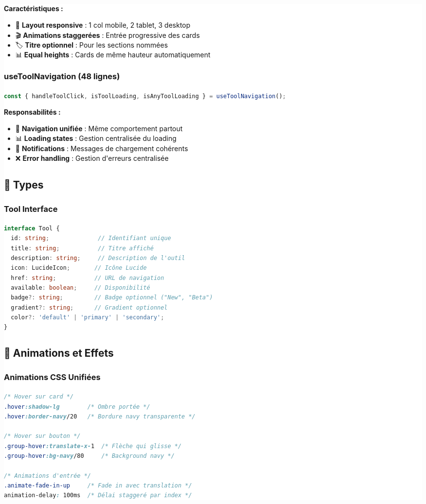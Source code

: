 **Caractéristiques :**
- 📐 **Layout responsive** : 1 col mobile, 2 tablet, 3 desktop
- 🎬 **Animations staggerées** : Entrée progressive des cards
- 🏷️ **Titre optionnel** : Pour les sections nommées
- 📊 **Equal heights** : Cards de même hauteur automatiquement

### **useToolNavigation** (48 lignes)
```typescript
const { handleToolClick, isToolLoading, isAnyToolLoading } = useToolNavigation();
```

**Responsabilités :**
- 🚀 **Navigation unifiée** : Même comportement partout
- 📊 **Loading states** : Gestion centralisée du loading
- 🔔 **Notifications** : Messages de chargement cohérents
- ❌ **Error handling** : Gestion d'erreurs centralisée

## 📝 **Types**

### **Tool Interface**
```typescript
interface Tool {
  id: string;              // Identifiant unique
  title: string;           // Titre affiché
  description: string;     // Description de l'outil
  icon: LucideIcon;       // Icône Lucide
  href: string;           // URL de navigation
  available: boolean;     // Disponibilité
  badge?: string;         // Badge optionnel ("New", "Beta")
  gradient?: string;      // Gradient optionnel
  color?: 'default' | 'primary' | 'secondary';
}
```

## 🎨 **Animations et Effets**

### **Animations CSS Unifiées**
```css
/* Hover sur card */
.hover:shadow-lg        /* Ombre portée */
.hover:border-navy/20   /* Bordure navy transparente */

/* Hover sur bouton */
.group-hover:translate-x-1  /* Flèche qui glisse */
.group-hover:bg-navy/80     /* Background navy */

/* Animations d'entrée */
.animate-fade-in-up     /* Fade in avec translation */
animation-delay: 100ms  /* Délai staggeré par index */
```
